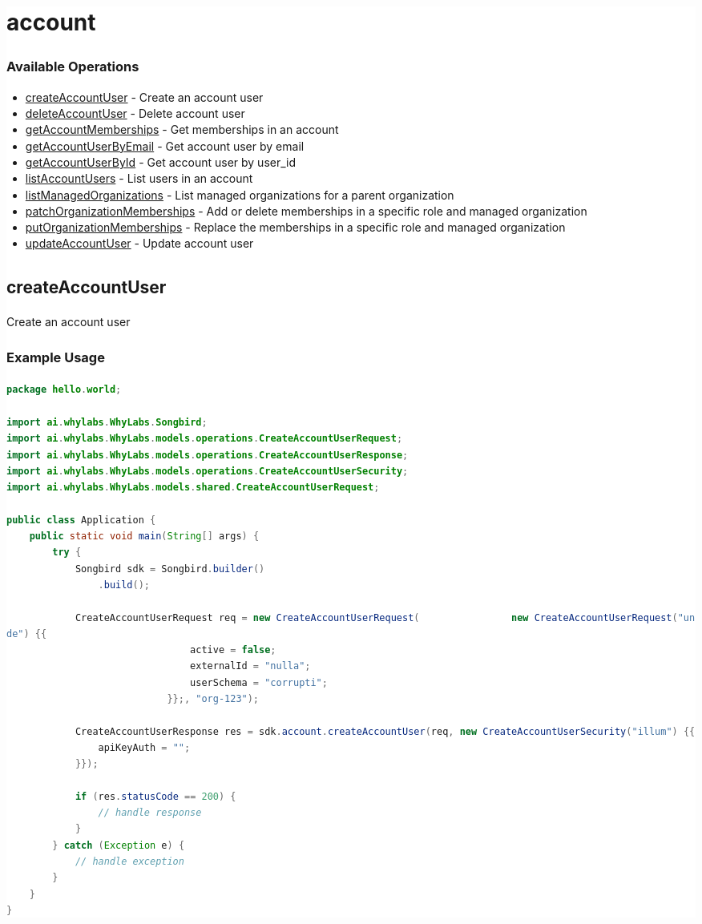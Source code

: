 # account

### Available Operations

* [createAccountUser](#createaccountuser) - Create an account user
* [deleteAccountUser](#deleteaccountuser) - Delete account user
* [getAccountMemberships](#getaccountmemberships) - Get memberships in an account
* [getAccountUserByEmail](#getaccountuserbyemail) - Get account user by email
* [getAccountUserById](#getaccountuserbyid) - Get account user by user_id
* [listAccountUsers](#listaccountusers) - List users in an account
* [listManagedOrganizations](#listmanagedorganizations) - List managed organizations for a parent organization
* [patchOrganizationMemberships](#patchorganizationmemberships) - Add or delete memberships in a specific role and managed organization
* [putOrganizationMemberships](#putorganizationmemberships) - Replace the memberships in a specific role and managed organization
* [updateAccountUser](#updateaccountuser) - Update account user

## createAccountUser

Create an account user

### Example Usage

```java
package hello.world;

import ai.whylabs.WhyLabs.Songbird;
import ai.whylabs.WhyLabs.models.operations.CreateAccountUserRequest;
import ai.whylabs.WhyLabs.models.operations.CreateAccountUserResponse;
import ai.whylabs.WhyLabs.models.operations.CreateAccountUserSecurity;
import ai.whylabs.WhyLabs.models.shared.CreateAccountUserRequest;

public class Application {
    public static void main(String[] args) {
        try {
            Songbird sdk = Songbird.builder()
                .build();

            CreateAccountUserRequest req = new CreateAccountUserRequest(                new CreateAccountUserRequest("unde") {{
                                active = false;
                                externalId = "nulla";
                                userSchema = "corrupti";
                            }};, "org-123");            

            CreateAccountUserResponse res = sdk.account.createAccountUser(req, new CreateAccountUserSecurity("illum") {{
                apiKeyAuth = "";
            }});

            if (res.statusCode == 200) {
                // handle response
            }
        } catch (Exception e) {
            // handle exception
        }
    }
}
```
